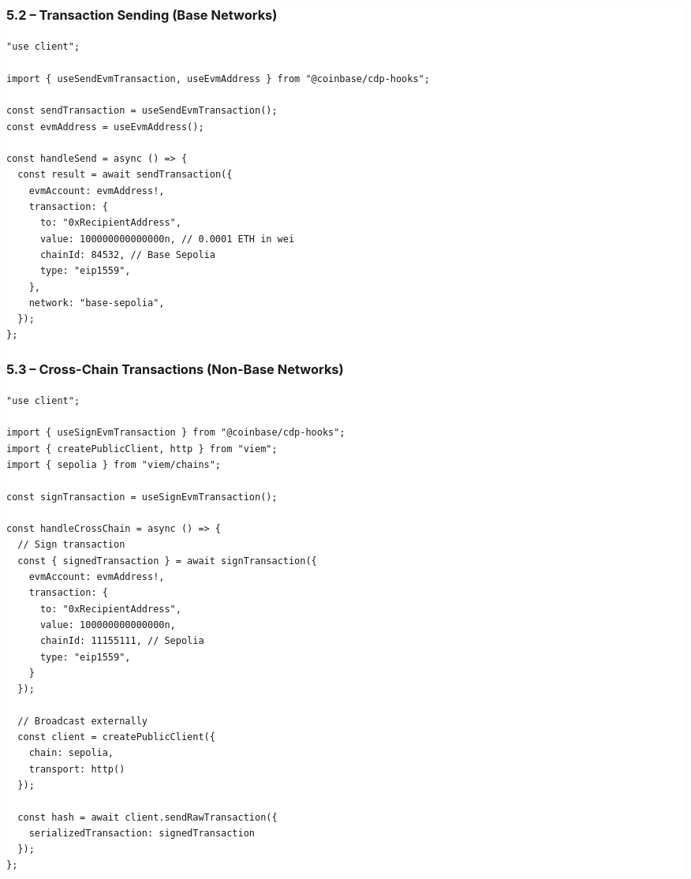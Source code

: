 ### **5.2 – Transaction Sending (Base Networks)**

```tsx
"use client";

import { useSendEvmTransaction, useEvmAddress } from "@coinbase/cdp-hooks";

const sendTransaction = useSendEvmTransaction();
const evmAddress = useEvmAddress();

const handleSend = async () => {
  const result = await sendTransaction({
    evmAccount: evmAddress!,
    transaction: {
      to: "0xRecipientAddress",
      value: 100000000000000n, // 0.0001 ETH in wei
      chainId: 84532, // Base Sepolia
      type: "eip1559",
    },
    network: "base-sepolia",
  });
};
```

### **5.3 – Cross-Chain Transactions (Non-Base Networks)**

```tsx
"use client";

import { useSignEvmTransaction } from "@coinbase/cdp-hooks";
import { createPublicClient, http } from "viem";
import { sepolia } from "viem/chains";

const signTransaction = useSignEvmTransaction();

const handleCrossChain = async () => {
  // Sign transaction
  const { signedTransaction } = await signTransaction({
    evmAccount: evmAddress!,
    transaction: {
      to: "0xRecipientAddress", 
      value: 100000000000000n,
      chainId: 11155111, // Sepolia
      type: "eip1559",
    }
  });

  // Broadcast externally
  const client = createPublicClient({
    chain: sepolia,
    transport: http()
  });

  const hash = await client.sendRawTransaction({
    serializedTransaction: signedTransaction
  });
};
```
